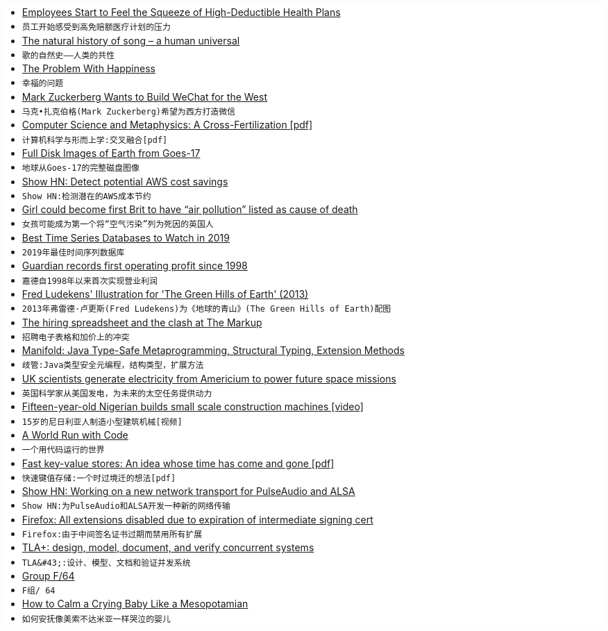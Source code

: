 - [Employees Start to Feel the Squeeze of High-Deductible Health Plans](https://www.npr.org/sections/health-shots/2019/05/03/719519579/employees-start-to-feel-the-squeeze-of-high-deductible-health-plans)
- `员工开始感受到高免赔额医疗计划的压力`
- [The natural history of song – a human universal](https://www.gnxp.com/WordPress/2019/05/01/the-natural-history-of-song-a-human-universal/)
- `歌的自然史——人类的共性`
- [The Problem With Happiness](https://athenaeumreview.org/essay/the-problem-with-happiness/)
- `幸福的问题`
- [Mark Zuckerberg Wants to Build WeChat for the West](https://www.economist.com/business/2019/05/02/mark-zuckerberg-wants-to-build-wechat-for-the-west)
- `马克•扎克伯格(Mark Zuckerberg)希望为西方打造微信`
- [Computer Science and Metaphysics: A Cross-Fertilization [pdf]](http://mally.stanford.edu/Papers/cs-metaphysics.pdf)
- `计算机科学与形而上学:交叉融合[pdf]`
- [Full Disk Images of Earth from Goes-17](http://esorensen.com/goes-part-1/)
- `地球从Goes-17的完整磁盘图像`
- [Show HN: Detect potential AWS cost savings](https://github.com/mlabouardy/komiser)
- `Show HN:检测潜在的AWS成本节约`
- [Girl could become first Brit to have “air pollution” listed as cause of death](https://www.cbsnews.com/news/ella-kissi-debrah-could-become-first-death-attributed-to-air-pollution-in-united-kingdom/)
- `女孩可能成为第一个将“空气污染”列为死因的英国人`
- [Best Time Series Databases to Watch in 2019](http://devconnected.com/4-best-time-series-databases-to-watch-in-2019/)
- `2019年最佳时间序列数据库`
- [Guardian records first operating profit since 1998](https://www.bbc.co.uk/news/entertainment-arts-48111464)
- `嘉德自1998年以来首次实现营业利润`
- [Fred Ludekens&#39; Illustration for &#39;The Green Hills of Earth&#39; (2013)](https://www.rockwell-center.org/essays-illustration/the-green-hills-of-earth/)
- `2013年弗雷德·卢更斯(Fred Ludekens)为《地球的青山》(The Green Hills of Earth)配图`
- [The hiring spreadsheet and the clash at The Markup](https://www.cjr.org/the_new_gatekeepers/the-markup-hiring-spreadsheet.php)
- `招聘电子表格和加价上的冲突`
- [Manifold: Java Type-Safe Metaprogramming, Structural Typing, Extension Methods](https://github.com/manifold-systems/manifold)
- `歧管:Java类型安全元编程，结构类型，扩展方法`
- [UK scientists generate electricity from Americium to power future space missions](https://www.nnl.co.uk/2019/05/uk-scientists-generate-electricity-from-rare-element-to-power-future-space-missions/)
- `英国科学家从美国发电，为未来的太空任务提供动力`
- [Fifteen-year-old Nigerian builds small scale construction machines [video]](https://www.bbc.co.uk/news/av/world-africa-48141248/fifteen-year-old-nigerian-builds-small-scale-construction-machines)
- `15岁的尼日利亚人制造小型建筑机械[视频]`
- [A World Run with Code](https://blog.stephenwolfram.com/2019/05/a-world-run-with-code/)
- `一个用代码运行的世界`
- [Fast key-value stores: An idea whose time has come and gone [pdf]](http://pages.cs.wisc.edu/~rgrandl/papers/link.pdf)
- `快速键值存储:一个时过境迁的想法[pdf]`
- [Show HN: Working on a new network transport for PulseAudio and ALSA](https://gavv.github.io/articles/new-network-transport/#)
- `Show HN:为PulseAudio和ALSA开发一种新的网络传输`
- [Firefox: All extensions disabled due to expiration of intermediate signing cert](https://bugzilla.mozilla.org/show_bug.cgi?id=1548973)
- `Firefox:由于中间签名证书过期而禁用所有扩展`
- [TLA&#43;: design, model, document, and verify concurrent systems](https://lamport.azurewebsites.net/tla/tla.html)
- `TLA&#43;:设计、模型、文档和验证并发系统`
- [Group F/64](https://en.wikipedia.org/wiki/Group_f/64)
- `F组/ 64`
- [How to Calm a Crying Baby Like a Mesopotamian](https://www.atlasobscura.com/articles/crying-baby-in-mesopotamia)
- `如何安抚像美索不达米亚一样哭泣的婴儿`